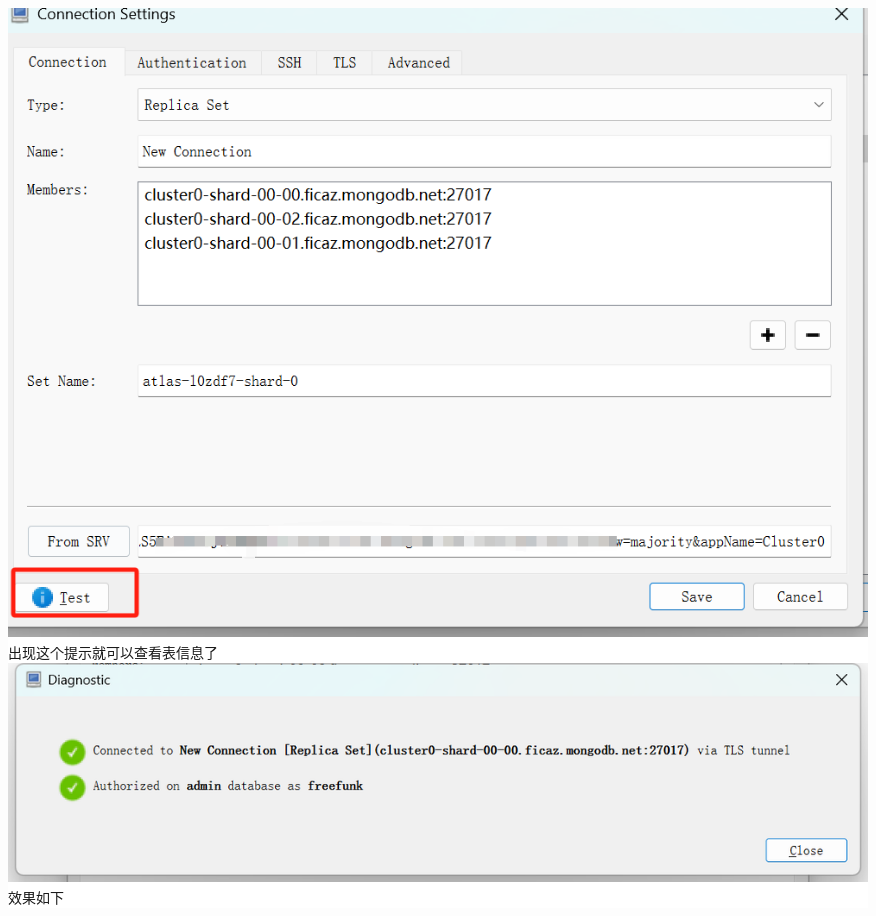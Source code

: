 ![](搭建免费的个人博客网站/file-20250308190530432.png)
出现这个提示就可以查看表信息了
![](搭建免费的个人博客网站/file-20250308190610440.png)
效果如下
